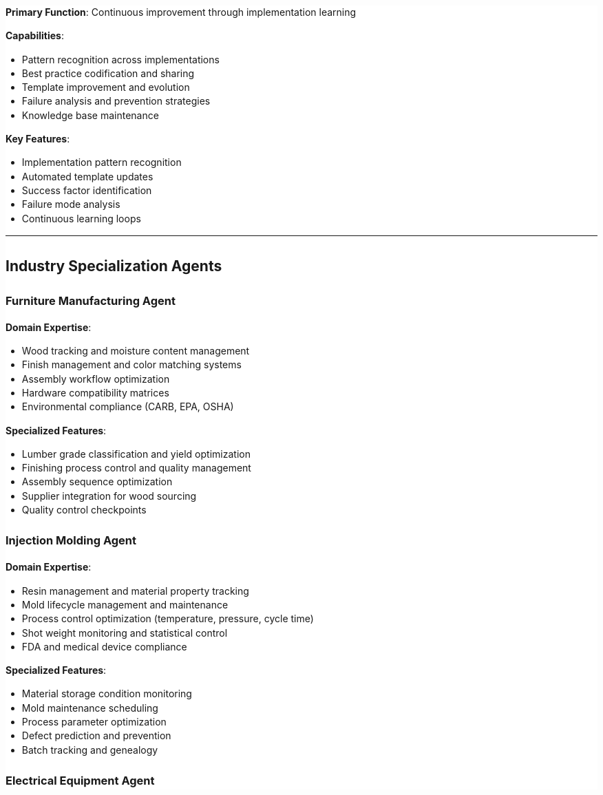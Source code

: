 **Primary Function**: Continuous improvement through implementation learning

**Capabilities**:
- Pattern recognition across implementations
- Best practice codification and sharing
- Template improvement and evolution
- Failure analysis and prevention strategies
- Knowledge base maintenance

**Key Features**:
- Implementation pattern recognition
- Automated template updates
- Success factor identification
- Failure mode analysis
- Continuous learning loops

---

## Industry Specialization Agents

### Furniture Manufacturing Agent

**Domain Expertise**:
- Wood tracking and moisture content management
- Finish management and color matching systems
- Assembly workflow optimization
- Hardware compatibility matrices
- Environmental compliance (CARB, EPA, OSHA)

**Specialized Features**:
- Lumber grade classification and yield optimization
- Finishing process control and quality management
- Assembly sequence optimization
- Supplier integration for wood sourcing
- Quality control checkpoints

### Injection Molding Agent

**Domain Expertise**:
- Resin management and material property tracking
- Mold lifecycle management and maintenance
- Process control optimization (temperature, pressure, cycle time)
- Shot weight monitoring and statistical control
- FDA and medical device compliance

**Specialized Features**:
- Material storage condition monitoring
- Mold maintenance scheduling
- Process parameter optimization
- Defect prediction and prevention
- Batch tracking and genealogy

### Electrical Equipment Agent
